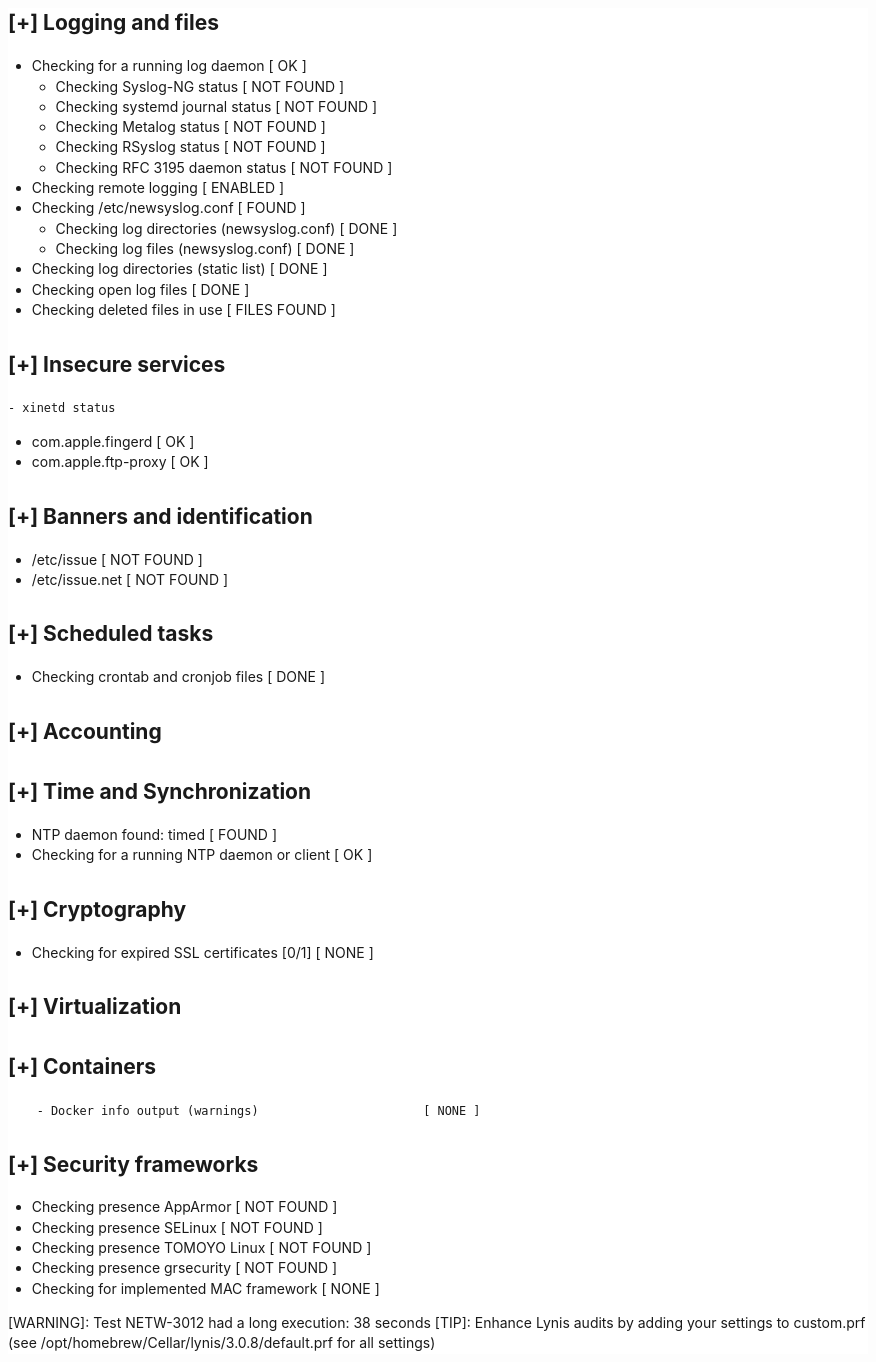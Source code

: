 [+] Logging and files
------------------------------------
  - Checking for a running log daemon                         [ OK ]
    - Checking Syslog-NG status                               [ NOT FOUND ]
    - Checking systemd journal status                         [ NOT FOUND ]
    - Checking Metalog status                                 [ NOT FOUND ]
    - Checking RSyslog status                                 [ NOT FOUND ]
    - Checking RFC 3195 daemon status                         [ NOT FOUND ]
  - Checking remote logging                                   [ ENABLED ]
  - Checking /etc/newsyslog.conf                              [ FOUND ]
    - Checking log directories (newsyslog.conf)               [ DONE ]
    - Checking log files (newsyslog.conf)                     [ DONE ]
  - Checking log directories (static list)                    [ DONE ]
  - Checking open log files                                   [ DONE ]
  - Checking deleted files in use                             [ FILES FOUND ]

[+] Insecure services
------------------------------------
    - xinetd status
  - com.apple.fingerd                                         [ OK ]
  - com.apple.ftp-proxy                                       [ OK ]

[+] Banners and identification
------------------------------------
  - /etc/issue                                                [ NOT FOUND ]
  - /etc/issue.net                                            [ NOT FOUND ]

[+] Scheduled tasks
------------------------------------
  - Checking crontab and cronjob files                        [ DONE ]

[+] Accounting
------------------------------------

[+] Time and Synchronization
------------------------------------
  - NTP daemon found: timed                                   [ FOUND ]
  - Checking for a running NTP daemon or client               [ OK ]

[+] Cryptography
------------------------------------
  - Checking for expired SSL certificates [0/1]               [ NONE ]

[+] Virtualization
------------------------------------

[+] Containers
------------------------------------
        - Docker info output (warnings)                       [ NONE ]

[+] Security frameworks
------------------------------------
  - Checking presence AppArmor                                [ NOT FOUND ]
  - Checking presence SELinux                                 [ NOT FOUND ]
  - Checking presence TOMOYO Linux                            [ NOT FOUND ]
  - Checking presence grsecurity                              [ NOT FOUND ]
  - Checking for implemented MAC framework                    [ NONE ]


  [WARNING]: Test NETW-3012 had a long execution: 38 seconds
  [TIP]: Enhance Lynis audits by adding your settings to custom.prf (see /opt/homebrew/Cellar/lynis/3.0.8/default.prf for all settings)